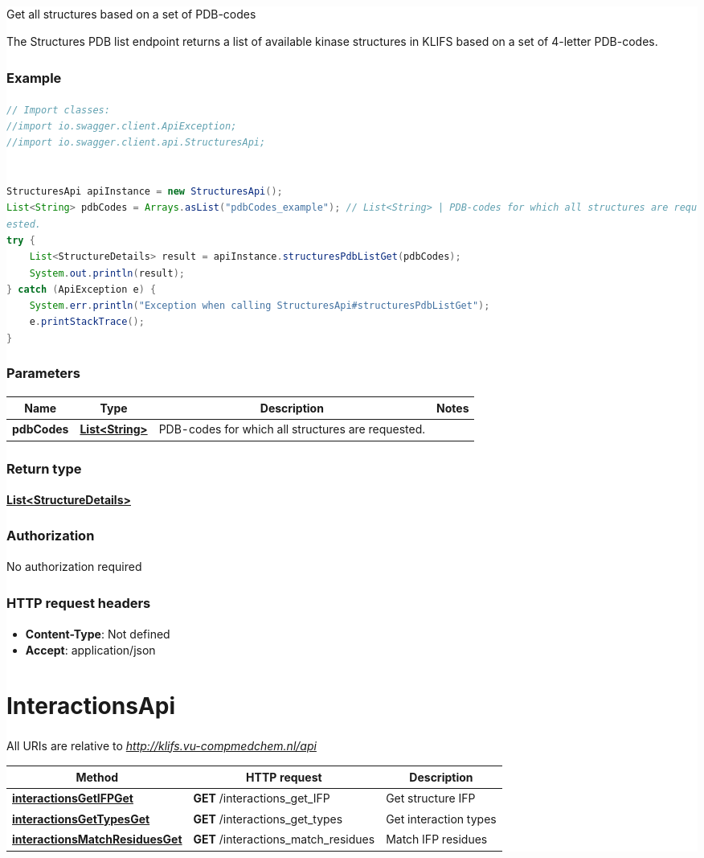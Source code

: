 Get all structures based on a set of PDB-codes

The Structures PDB list endpoint returns a list of available kinase structures in KLIFS based on a set of 4-letter PDB-codes. 

### Example
```java
// Import classes:
//import io.swagger.client.ApiException;
//import io.swagger.client.api.StructuresApi;


StructuresApi apiInstance = new StructuresApi();
List<String> pdbCodes = Arrays.asList("pdbCodes_example"); // List<String> | PDB-codes for which all structures are requested.
try {
    List<StructureDetails> result = apiInstance.structuresPdbListGet(pdbCodes);
    System.out.println(result);
} catch (ApiException e) {
    System.err.println("Exception when calling StructuresApi#structuresPdbListGet");
    e.printStackTrace();
}
```

### Parameters

Name | Type | Description  | Notes
------------- | ------------- | ------------- | -------------
 **pdbCodes** | [**List&lt;String&gt;**](String.md)| PDB-codes for which all structures are requested. |

### Return type

[**List&lt;StructureDetails&gt;**](StructureDetails.md)

### Authorization

No authorization required

### HTTP request headers

 - **Content-Type**: Not defined
 - **Accept**: application/json

# InteractionsApi

All URIs are relative to *http://klifs.vu-compmedchem.nl/api*

Method | HTTP request | Description
------------- | ------------- | -------------
[**interactionsGetIFPGet**](InteractionsApi.md#interactionsGetIFPGet) | **GET** /interactions_get_IFP | Get structure IFP
[**interactionsGetTypesGet**](InteractionsApi.md#interactionsGetTypesGet) | **GET** /interactions_get_types | Get interaction types
[**interactionsMatchResiduesGet**](InteractionsApi.md#interactionsMatchResiduesGet) | **GET** /interactions_match_residues | Match IFP residues
